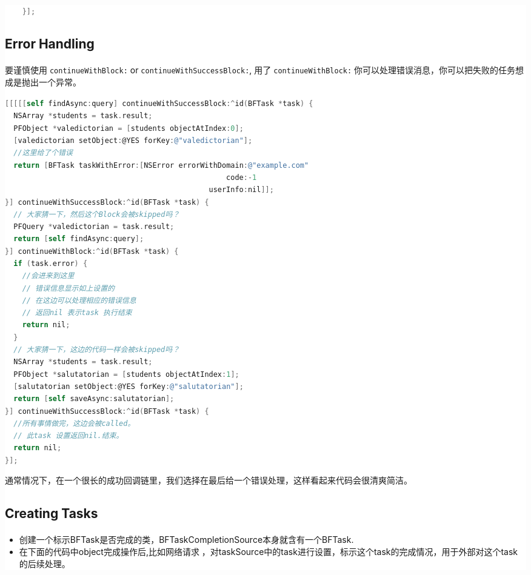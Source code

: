 ```objective-c
    }];
```



## Error Handling

 要谨慎使用 `continueWithBlock:` or `continueWithSuccessBlock:`,  用了 `continueWithBlock:` 你可以处理错误消息，你可以把失败的任务想成是抛出一个异常。

```objective-c
[[[[[self findAsync:query] continueWithSuccessBlock:^id(BFTask *task) {
  NSArray *students = task.result;
  PFObject *valedictorian = [students objectAtIndex:0];
  [valedictorian setObject:@YES forKey:@"valedictorian"];
  //这里给了个错误
  return [BFTask taskWithError:[NSError errorWithDomain:@"example.com"
                                                   code:-1
                                               userInfo:nil]];
}] continueWithSuccessBlock:^id(BFTask *task) {
  // 大家猜一下，然后这个Block会被skipped吗？
  PFQuery *valedictorian = task.result;
  return [self findAsync:query];
}] continueWithBlock:^id(BFTask *task) {
  if (task.error) {
    //会进来到这里
    // 错误信息显示如上设置的
    // 在这边可以处理相应的错误信息
    // 返回nil 表示task 执行结束
    return nil;
  }
  // 大家猜一下，这边的代码一样会被skipped吗？
  NSArray *students = task.result;
  PFObject *salutatorian = [students objectAtIndex:1];
  [salutatorian setObject:@YES forKey:@"salutatorian"];
  return [self saveAsync:salutatorian];
}] continueWithSuccessBlock:^id(BFTask *task) {
  //所有事情做完，这边会被called。
  // 此task 设置返回nil.结束。
  return nil;
}];
```

通常情况下，在一个很长的成功回调链里，我们选择在最后给一个错误处理，这样看起来代码会很清爽简洁。



## Creating Tasks



 * 创建一个标示BFTask是否完成的类，BFTaskCompletionSource本身就含有一个BFTask.
 * 在下面的代码中object完成操作后,比如网络请求 ，对taskSource中的task进行设置，标示这个task的完成情况，用于外部对这个task的后续处理。
    ​
